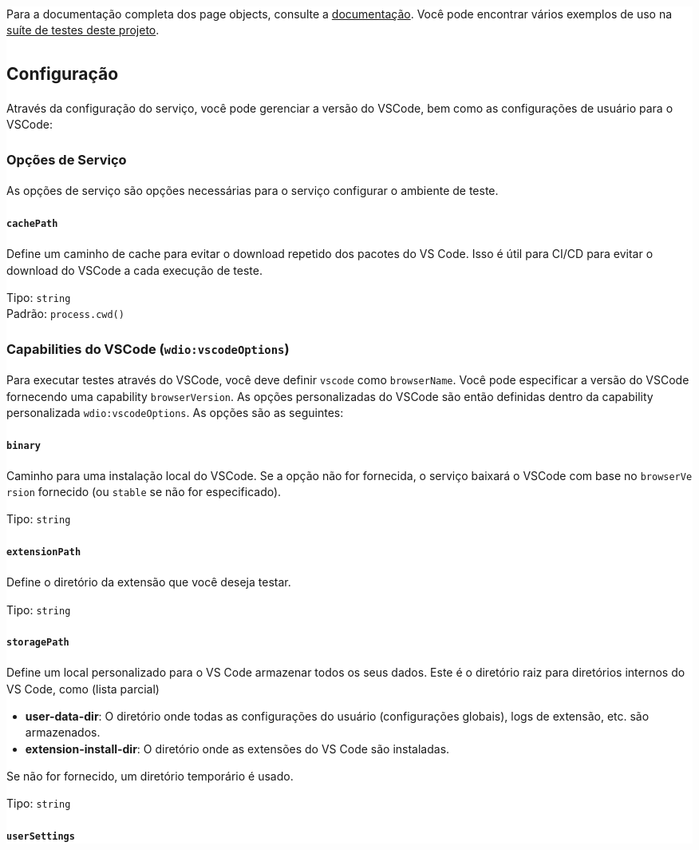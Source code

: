 Para a documentação completa dos page objects, consulte a [documentação](https://webdriverio-community.github.io/wdio-vscode-service/modules.html). Você pode encontrar vários exemplos de uso na [suíte de testes deste projeto](https://github.com/webdriverio-community/wdio-vscode-service/blob/main/test/specs).

## Configuração

Através da configuração do serviço, você pode gerenciar a versão do VSCode, bem como as configurações de usuário para o VSCode:

### Opções de Serviço

As opções de serviço são opções necessárias para o serviço configurar o ambiente de teste.

#### `cachePath`

Define um caminho de cache para evitar o download repetido dos pacotes do VS Code. Isso é útil para CI/CD para evitar o download do VSCode a cada execução de teste.

Tipo: `string`<br />
Padrão: `process.cwd()`

### Capabilities do VSCode (`wdio:vscodeOptions`)

Para executar testes através do VSCode, você deve definir `vscode` como `browserName`. Você pode especificar a versão do VSCode fornecendo uma capability `browserVersion`. As opções personalizadas do VSCode são então definidas dentro da capability personalizada `wdio:vscodeOptions`. As opções são as seguintes:

#### `binary`

Caminho para uma instalação local do VSCode. Se a opção não for fornecida, o serviço baixará o VSCode com base no `browserVersion` fornecido (ou `stable` se não for especificado).

Tipo: `string`

#### `extensionPath`

Define o diretório da extensão que você deseja testar.

Tipo: `string`

#### `storagePath`

Define um local personalizado para o VS Code armazenar todos os seus dados. Este é o diretório raiz para diretórios internos do VS Code, como (lista parcial)
* **user-data-dir**: O diretório onde todas as configurações do usuário (configurações globais), logs de extensão, etc. são armazenados.
* **extension-install-dir**: O diretório onde as extensões do VS Code são instaladas.

Se não for fornecido, um diretório temporário é usado.

Tipo: `string`

#### `userSettings`
